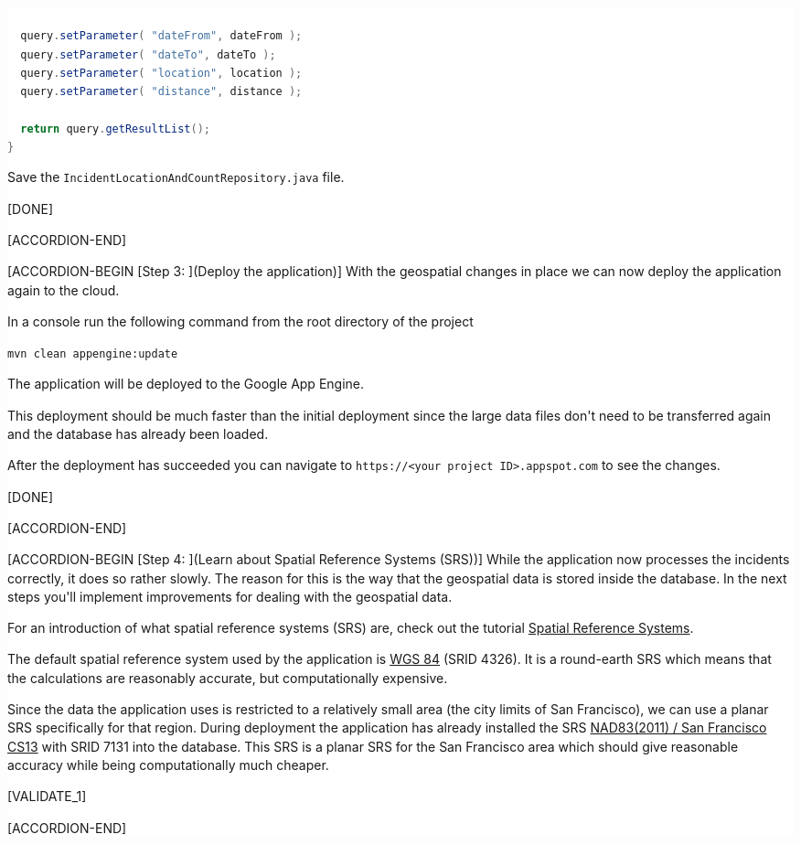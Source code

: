 ```java

  query.setParameter( "dateFrom", dateFrom );
  query.setParameter( "dateTo", dateTo );
  query.setParameter( "location", location );
  query.setParameter( "distance", distance );

  return query.getResultList();
}
```

Save the `IncidentLocationAndCountRepository.java` file.

[DONE]

[ACCORDION-END]

[ACCORDION-BEGIN [Step 3: ](Deploy the application)]
With the geospatial changes in place we can now deploy the application again to the cloud.

In a console run the following command from the root directory of the project

```
mvn clean appengine:update
```

The application will be deployed to the Google App Engine.

This deployment should be much faster than the initial deployment since the large data files don't need to be transferred again and the database has already been loaded.

After the deployment has succeeded you can navigate to `https://<your project ID>.appspot.com` to see the changes.

[DONE]

[ACCORDION-END]

[ACCORDION-BEGIN [Step 4: ](Learn about Spatial Reference Systems (SRS))]
While the application now processes the incidents correctly, it does so rather slowly. The reason for this is the way that the geospatial data is stored inside the database. In the next steps you'll implement improvements for dealing with the geospatial data.

For an introduction of what spatial reference systems (SRS) are, check out the tutorial [
Spatial Reference Systems](https://developers.sap.com/tutorials/hana-spatial-intro6-srs.html).

The default spatial reference system used by the application is [WGS 84](http://epsg.io/4326) (SRID 4326). It is a round-earth SRS which means that the calculations are reasonably accurate, but computationally expensive.

Since the data the application uses is restricted to a relatively small area (the city limits of San Francisco), we can use a planar SRS specifically for that region. During deployment the application has already installed the SRS [NAD83(2011) / San Francisco CS13](http://epsg.io/7131) with SRID 7131 into the database. This SRS is a planar SRS for the San Francisco area which should give reasonable accuracy while being computationally much cheaper.

[VALIDATE_1]

[ACCORDION-END]
